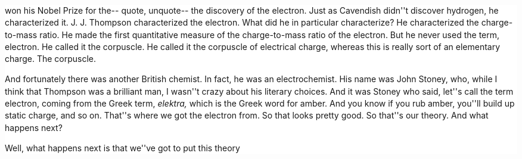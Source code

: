   <span m="671900">won</span> <span m="672100">his</span> <span m="672220">Nobel</span>
  <span m="672680">Prize</span> <span m="673680">for</span> <span m="674540">the--</span>
  <span m="674810">quote,</span> <span m="675090">unquote--</span> <span m="675460">the</span>
  <span m="675540">discovery</span> <span m="676230">of</span> <span m="676350">the</span>
  <span m="676440">electron.</span> <span m="677160">Just</span> <span m="677380">as</span>
  <span m="677810">Cavendish</span> <span m="678360">didn''t</span> <span m="678670">discover</span>
  <span m="679210">hydrogen,</span> <span m="679400">he</span> <span m="679800">characterized</span>
  <span m="680580">it.</span> <span m="681020">J.</span> <span m="681270">J.</span>
  <span m="681460">Thompson</span> <span m="681960">characterized</span> <span m="682920">the</span>
  <span m="683020">electron.</span> <span m="683560">What did he</span> <span m="684210">in</span>
  <span m="684380">particular</span> <span m="684870">characterize?</span> <span m="685630">He</span>
  <span m="685880">characterized</span> <span m="686550">the</span> <span m="686640">charge-to-mass</span>
  <span m="687430">ratio.</span> <span m="687890">He</span> <span m="688000">made</span>
  <span m="688170">the</span> <span m="688260">first</span> <span m="688610">quantitative</span>
  <span m="689200">measure</span> <span m="689570">of</span> <span m="689690">the</span>
  <span m="689780">charge-to-mass</span> <span m="690930">ratio</span> <span m="691390">of</span>
  <span m="691550">the</span> <span m="691650">electron.</span> <span m="692180">But</span>
  <span m="692280">he</span> <span m="692390">never</span> <span m="692610">used</span>
  <span m="692910">the</span> <span m="693030">term,</span> <span m="693280">electron.</span>
  <span m="694210">He</span> <span m="694440">called</span> <span m="694920">it</span>
  <span m="695110">the</span> <span m="695270">corpuscle.</span> <span m="708260">He</span>
  <span m="708380">called</span> <span m="708700">it the</span> <span m="708770">corpuscle</span>
  <span m="709640">of</span> <span m="710640">electrical</span> <span m="711250">charge,</span>
  <span m="712720">whereas</span> <span m="713190">this</span> <span m="713360">is</span>
  <span m="713500">really</span> <span m="713770">sort</span> <span m="713960">of</span>
  <span m="714070">an</span> <span m="714240">elementary</span> <span m="716550">charge.</span>
  <span m="717700">The</span> <span m="717810">corpuscle.</span></p><p><span m="718970">And</span>
  <span m="719930">fortunately</span> <span m="720750">there</span> <span m="720950">was</span>
  <span m="722240">another</span> <span m="723270">British</span> <span m="725040">chemist.</span>
  <span m="725430">In</span> <span m="725500">fact,</span> <span m="725750">he</span>
  <span m="725830">was</span> <span m="725980">an</span> <span m="726070">electrochemist.</span>
  <span m="727540">His</span> <span m="727670">name</span> <span m="727870">was</span>
  <span m="728070">John</span> <span m="729300">Stoney,</span> <span m="729920">who,</span>
  <span m="730600">while</span> <span m="730870">I</span> <span m="730950">think</span>
  <span m="731230">that</span> <span m="732680">Thompson</span> <span m="733050">was</span>
  <span m="733160">a</span> <span m="733230">brilliant</span> <span m="733570">man,</span>
  <span m="733990">I</span> <span m="734070">wasn''t</span> <span m="734340">crazy</span>
  <span m="734710">about</span> <span m="734880">his</span> <span m="735590">literary</span>
  <span m="736690">choices.</span> <span m="737420">And</span> <span m="737890">it</span>
  <span m="738010">was</span> <span m="738190">Stoney</span> <span m="738630">who</span>
  <span m="738780">said,</span> <span m="739130">let''s</span> <span m="739380">call</span>
  <span m="739740">the</span> <span m="739860">term</span> <span m="740630">electron,</span>
  <span m="741420">coming</span> <span m="741720">from</span> <span m="741930">the</span>
  <span m="742020">Greek</span> <span m="742980">term,</span> <span m="743350"><i>elektra,</i></span>
  <span m="743990">which</span> <span m="744290">is</span> <span m="744550">the</span>
  <span m="744770">Greek</span> <span m="745050">word</span> <span m="745250">for</span>
  <span m="745440">amber.</span> <span m="746040">And</span> <span m="746330">you</span>
  <span m="746420">know</span> <span m="746560">if</span> <span m="746700">you</span>
  <span m="746770">rub</span> <span m="747030">amber,</span> <span m="747320">you''ll</span>
  <span m="747430">build</span> <span m="747800">up</span> <span m="748350">static</span>
  <span m="748810">charge,</span> <span m="749510">and</span> <span m="749750">so</span>
  <span m="750580">on.</span> <span m="751880">That''s</span> <span m="752110">where</span>
  <span m="752210">we</span> <span m="752330">got</span> <span m="752570">the</span>
  <span m="752660">electron</span> <span m="752945">from.</span> <span m="754730">So</span>
  <span m="755690">that</span> <span m="755870">looks</span> <span m="756070">pretty</span>
  <span m="756270">good.</span> <span m="758000">So</span> <span m="758200">that''s</span>
  <span m="758420">our</span> <span m="760340">theory.</span> <span m="761450">And</span>
  <span m="762110">what</span> <span m="762360">happens</span> <span m="762810">next?</span></p><p><span
  m="763670">Well,</span> <span m="765010">what</span> <span m="765180">happens</span>
  <span m="765560">next</span> <span m="765970">is</span> <span m="766190">that</span>
  <span m="766350">we''ve</span> <span m="766530">got</span> <span m="766680">to</span>
  <span m="766740">put</span> <span m="766940">this</span> <span m="767130">theory</span>